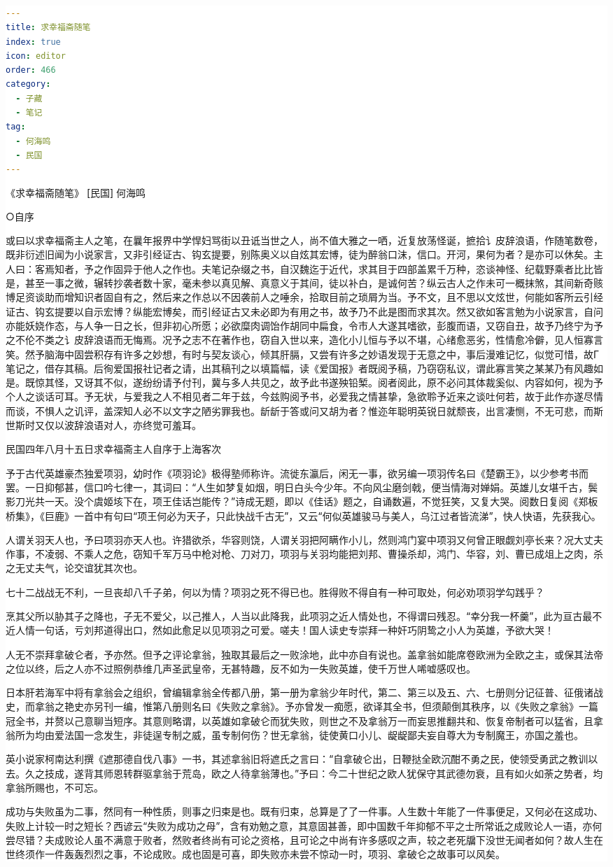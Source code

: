 ```yaml
---
title: 求幸福斋随笔
index: true
icon: editor
order: 466
category:
  - 子藏
  - 笔记
tag:
  - 何海鸣
  - 民国
---
```


《求幸福斋随笔》 [民国] 何海鸣  

○自序  

或曰以求幸福斋主人之笔，在曩年报界中学悍妇骂街以丑诋当世之人，尚不值大雅之一哂，近复放荡怪诞，摭拾讠皮辞浪语，作随笔数卷，既非衍述旧闻为小说家言，又非引经证古、钩玄提要，别陈奥义以自炫其宏博，徒为醉翁口沫，信口。开河，果何为者？是亦可以休矣。主人曰：客焉知者，予之作固异于他人之作也。夫笔记杂缀之书，自汉魏迄于近代，求其目于四部盖累千万种，恣谈神怪、纪载野乘者比比皆是，甚至一事之微，辗转抄袭者数十家，毫未参以真见解、真意义于其间，徒以补白，是诚何苦？纵云古人之作未可一概抹煞，其间新奇赅博足资谈助而增知识者固自有之，然后来之作总以不因袭前人之唾余，拾取目前之琐屑为当。予不文，且不思以文炫世，何能如客所云引经证古、钩玄提要以自示宏博？纵能宏博矣，而引经证古又未必即为有用之书，故予乃不此是图而求其次。然又欲如客言勉为小说家言，自问亦能妖娆作态，与人争一日之长，但非初心所愿；必欲糜肉调饴作胡同中扁食，令市人大遂其嗜欲，彭腹而语，又窃自丑，故予乃终宁为予之不伦不类之讠皮辞浪语而无悔焉。况予之志不在著作也，窃自入世以来，造化小儿恒与予以不堪，心绪愈恶劣，性情愈冷僻，见人恒寡言笑。然予脑海中固尝积存有许多之妙想，有时与契友谈心，倾其肝膈，又尝有许多之妙语发现于无意之中，事后漫难记忆，似觉可惜，故Г笔记之，借存其稿。后徇爱国报社记者之请，出其稿刊之以填篇幅，读《爱国报》者既阅予稿，乃窃窃私议，谓此寡言笑之某某乃有风趣如是。既惊其怪，又讶其不似，遂纷纷请予付刊，冀与多人共见之，故予此书遂殃铅椠。阅者阅此，原不必问其体裁奚似、内容如何，视为予个人之谈话可耳。予无状，与爱我之人不相见者二年于兹，今兹购阅予书，必爱我之情甚挚，急欲聆予近来之谈吐何若，故于此作亦遂尽情而谈，不惧人之讥评，盖深知人必不以文字之陋劣罪我也。龂龂于答或问又胡为者？惟迩年聪明英锐日就颓丧，出言凄恻，不无可悲，而斯世斯时又仅以波辞浪语对人，亦终觉可羞耳。  

民国四年八月十五日求幸福斋主人自序于上海客次  

予于古代英雄豪杰独爱项羽，幼时作《项羽论》极得塾师称许。流徙东瀛后，闲无一事，欲另编一项羽传名曰《楚霸王》，以少参考书而罢。一日抑郁甚，信口吟七律一，其词曰：“人生如梦复如烟，明日白头今少年。不向风尘磨剑戟，便当情海对婵娟。英雄儿女堪千古，鬓影刀光共一天。没个虞姬垓下在，项王佳话岂能传？”诗成无题，即以《佳话》题之，自诵数遍，不觉狂笑，又复大哭。阅数日复阅《郑板桥集》，《巨鹿》一首中有句曰“项王何必为天子，只此快战千古无”，又云“何似英雄骏马与美人，乌江过者皆流涕”，快人快语，先获我心。  

人谓关羽天人也，予曰项羽亦天人也。许猎欲杀，华容则饶，人谓关羽把阿瞒作小儿，然则鸿门宴中项羽又何曾正眼觑刘亭长来？况大丈夫作事，不凌弱、不乘人之危，窃知千军万马中枪对枪、刀对刀，项羽与关羽均能把刘邦、曹操杀却，鸿门、华容，刘、曹已成俎上之肉，杀之无丈夫气，论交谊犹其次也。  

七十二战战无不利，一旦丧却八千子弟，何以为情？项羽之死不得已也。胜得败不得自有一种可取处，何必劝项羽学勾践乎？  

烹其父所以胁其子之降也，子无不爱父，以己推人，人当以此降我，此项羽之近人情处也，不得谓曰残忍。“幸分我一杯羹”，此为亘古最不近人情一句话，亏刘邦道得出口，然如此愈足以见项羽之可爱。嗟夫！国人读史专崇拜一种奸巧阴鸷之小人为英雄，予欲大哭！  

人无不崇拜拿破仑者，予亦然。但予之评论拿翁，独取其最后之一败涂地，此中亦自有说也。盖拿翁如能席卷欧洲为全欧之主，或保其法帝之位以终，后之人亦不过照例恭维几声圣武皇帝，无甚特趣，反不如为一失败英雄，使千万世人唏嘘感叹也。  

日本肝若海军中将有拿翁会之组织，曾编辑拿翁全传都八册，第一册为拿翁少年时代，第二、第三以及五、六、七册则分记征普、征俄诸战史，而拿翁之艳史亦另刊一编，惟第八册则名曰《失败之拿翁》。予亦曾发一痴愿，欲译其全书，但须颠倒其秩序，以《失败之拿翁》一篇冠全书，并赘以己意聊当短序。其意则略谓，以英雄如拿破仑而犹失败，则世之不及拿翁万一而妄思推翻共和、恢复帝制者可以猛省，且拿翁所为均由爱法国一念发生，非徒逞专制之威，虽专制何伤？世无拿翁，徒使黄口小儿、龊龊鄙夫妄自尊大为专制魔王，亦国之羞也。  

英小说家柯南达利撰《遮那德自伐八事》一书，其述拿翁旧将遮氏之言曰：“自拿破仑出，日鞭挞全欧沉酣不勇之民，使领受勇武之教训以去。久之技成，遂背其师恩转群驱拿翁于荒岛，欧之人待拿翁薄也。”予曰：今二十世纪之欧人犹保守其武德勿衰，且有如火如荼之势者，均拿翁所赐也，不可忘。  

成功与失败虽为二事，然同有一种性质，则事之归束是也。既有归束，总算是了了一件事。人生数十年能了一件事便足，又何必在这成功、失败上计较一时之短长？西谚云“失败为成功之母”，含有劝勉之意，其意固甚善，即中国数千年抑郁不平之士所常诋之成败论人一语，亦何尝尽错？夫成败论人虽不满意于败者，然败者终尚有可论之资格，且可论之中尚有许多感叹之声，较之老死牖下没世无闻者如何？故人生在世终须作一件轰轰烈烈之事，不论成败。成也固是可喜，即失败亦未尝不惊动一时，项羽、拿破仑之故事可以风矣。  

